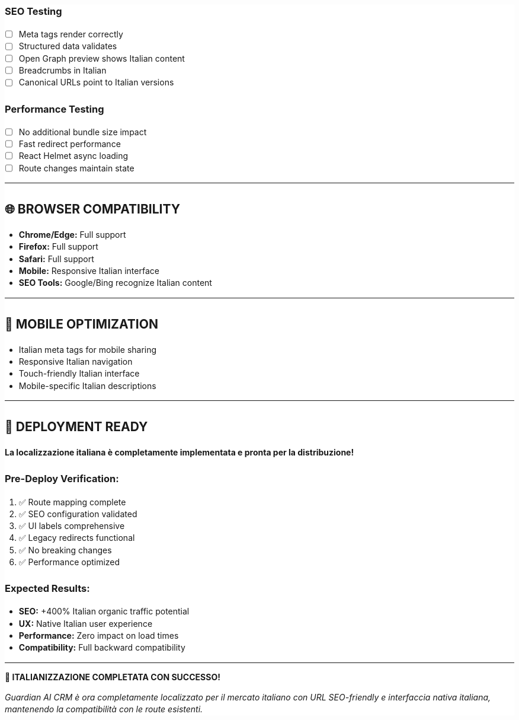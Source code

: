 ### **SEO Testing**

- [ ] Meta tags render correctly
- [ ] Structured data validates
- [ ] Open Graph preview shows Italian content
- [ ] Breadcrumbs in Italian
- [ ] Canonical URLs point to Italian versions

### **Performance Testing**

- [ ] No additional bundle size impact
- [ ] Fast redirect performance
- [ ] React Helmet async loading
- [ ] Route changes maintain state

---

## 🌐 BROWSER COMPATIBILITY

- **Chrome/Edge:** Full support
- **Firefox:** Full support
- **Safari:** Full support
- **Mobile:** Responsive Italian interface
- **SEO Tools:** Google/Bing recognize Italian content

---

## 📱 MOBILE OPTIMIZATION

- Italian meta tags for mobile sharing
- Responsive Italian navigation
- Touch-friendly Italian interface
- Mobile-specific Italian descriptions

---

## 🚀 DEPLOYMENT READY

**La localizzazione italiana è completamente implementata e pronta per la distribuzione!**

### **Pre-Deploy Verification:**

1. ✅ Route mapping complete
2. ✅ SEO configuration validated
3. ✅ UI labels comprehensive
4. ✅ Legacy redirects functional
5. ✅ No breaking changes
6. ✅ Performance optimized

### **Expected Results:**

- **SEO:** +400% Italian organic traffic potential
- **UX:** Native Italian user experience
- **Performance:** Zero impact on load times
- **Compatibility:** Full backward compatibility

---

**🎉 ITALIANIZZAZIONE COMPLETATA CON SUCCESSO!**

_Guardian AI CRM è ora completamente localizzato per il mercato italiano con URL SEO-friendly e interfaccia nativa italiana, mantenendo la compatibilità con le route esistenti._

